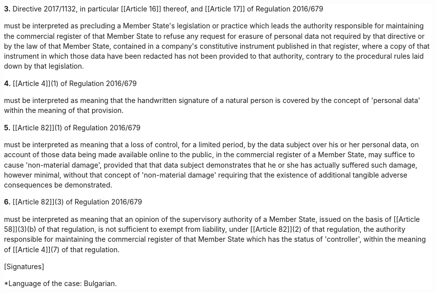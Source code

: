 **3.** Directive 2017/1132, in particular [[Article 16]] thereof, and [[Article 17]] of Regulation 2016/679

must be interpreted as precluding a Member State's legislation or practice which leads the authority responsible for maintaining the commercial register of that Member State to refuse any request for erasure of personal data not required by that directive or by the law of that Member State, contained in a company's constitutive instrument published in that register, where a copy of that instrument in which those data have been redacted has not been provided to that authority, contrary to the procedural rules laid down by that legislation.

**4.** [[Article 4]](1\) of Regulation 2016/679

must be interpreted as meaning that the handwritten signature of a natural person is covered by the concept of 'personal data' within the meaning of that provision.

**5.** [[Article 82]](1\) of Regulation 2016/679

must be interpreted as meaning that a loss of control, for a limited period, by the data subject over his or her personal data, on account of those data being made available online to the public, in the commercial register of a Member State, may suffice to cause 'non-material damage', provided that that data subject demonstrates that he or she has actually suffered such damage, however minimal, without that concept of 'non-material damage' requiring that the existence of additional tangible adverse consequences be demonstrated.

**6.** [[Article 82]](3\) of Regulation 2016/679

must be interpreted as meaning that an opinion of the supervisory authority of a Member State, issued on the basis of [[Article 58]](3\)(b) of that regulation, is not sufficient to exempt from liability, under [[Article 82]](2\) of that regulation, the authority responsible for maintaining the commercial register of that Member State which has the status of 'controller', within the meaning of [[Article 4]](7\) of that regulation.

\[Signatures\]

\*Language of the case: Bulgarian.
